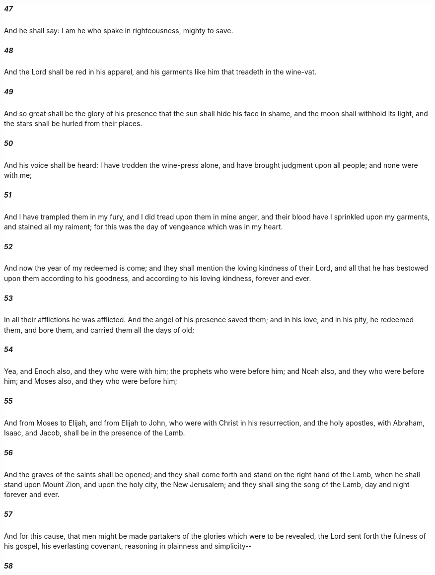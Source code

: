 ##### 47

And he shall say: I am he who spake in righteousness, mighty to save.

##### 48

And the Lord shall be red in his apparel, and his garments like him that treadeth in the wine-vat.

##### 49

And so great shall be the glory of his presence that the sun shall hide his face in shame, and the moon shall withhold its light, and the stars shall be hurled from their places.

##### 50

And his voice shall be heard: I have trodden the wine-press alone, and have brought judgment upon all people; and none were with me;

##### 51

And I have trampled them in my fury, and I did tread upon them in mine anger, and their blood have I sprinkled upon my garments, and stained all my raiment; for this was the day of vengeance which was in my heart.

##### 52

And now the year of my redeemed is come; and they shall mention the loving kindness of their Lord, and all that he has bestowed upon them according to his goodness, and according to his loving kindness, forever and ever.

##### 53

In all their afflictions he was afflicted. And the angel of his presence saved them; and in his love, and in his pity, he redeemed them, and bore them, and carried them all the days of old;

##### 54

Yea, and Enoch also, and they who were with him; the prophets who were before him; and Noah also, and they who were before him; and Moses also, and they who were before him;

##### 55

And from Moses to Elijah, and from Elijah to John, who were with Christ in his resurrection, and the holy apostles, with Abraham, Isaac, and Jacob, shall be in the presence of the Lamb.

##### 56

And the graves of the saints shall be opened; and they shall come forth and stand on the right hand of the Lamb, when he shall stand upon Mount Zion, and upon the holy city, the New Jerusalem; and they shall sing the song of the Lamb, day and night forever and ever.

##### 57

And for this cause, that men might be made partakers of the glories which were to be revealed, the Lord sent forth the fulness of his gospel, his everlasting covenant, reasoning in plainness and simplicity--

##### 58
